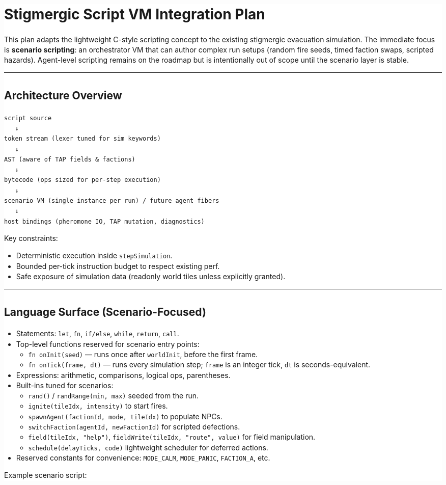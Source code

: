# Stigmergic Script VM Integration Plan

This plan adapts the lightweight C-style scripting concept to the existing stigmergic evacuation simulation. The immediate focus is **scenario scripting**: an orchestrator VM that can author complex run setups (random fire seeds, timed faction swaps, scripted hazards). Agent-level scripting remains on the roadmap but is intentionally out of scope until the scenario layer is stable.

---

## Architecture Overview

```
script source
   ↓
token stream (lexer tuned for sim keywords)
   ↓
AST (aware of TAP fields & factions)
   ↓
bytecode (ops sized for per-step execution)
   ↓
scenario VM (single instance per run) / future agent fibers
   ↓
host bindings (pheromone IO, TAP mutation, diagnostics)
```

Key constraints:

- Deterministic execution inside `stepSimulation`.
- Bounded per-tick instruction budget to respect existing perf.
- Safe exposure of simulation data (readonly world tiles unless explicitly granted).

---

## Language Surface (Scenario-Focused)

- Statements: `let`, `fn`, `if/else`, `while`, `return`, `call`.
- Top-level functions reserved for scenario entry points:
  - `fn onInit(seed)` — runs once after `worldInit`, before the first frame.
  - `fn onTick(frame, dt)` — runs every simulation step; `frame` is an integer tick, `dt` is seconds-equivalent.
- Expressions: arithmetic, comparisons, logical ops, parentheses.
- Built-ins tuned for scenarios:
  - `rand()` / `randRange(min, max)` seeded from the run.
  - `ignite(tileIdx, intensity)` to start fires.
  - `spawnAgent(factionId, mode, tileIdx)` to populate NPCs.
  - `switchFaction(agentId, newFactionId)` for scripted defections.
  - `field(tileIdx, "help")`, `fieldWrite(tileIdx, "route", value)` for field manipulation.
  - `schedule(delayTicks, code)` lightweight scheduler for deferred actions.
- Reserved constants for convenience: `MODE_CALM`, `MODE_PANIC`, `FACTION_A`, etc.

Example scenario script:
